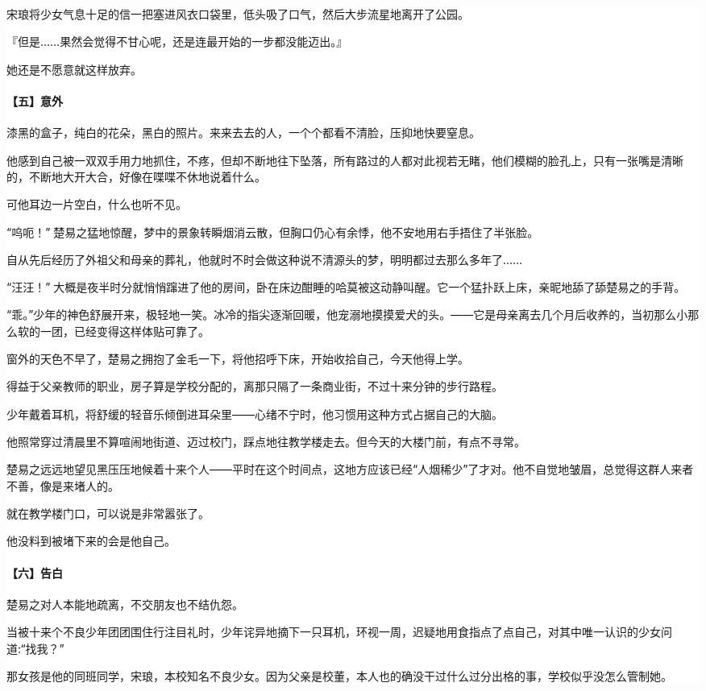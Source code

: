  

宋琅将少女气息十足的信一把塞进风衣口袋里，低头吸了口气，然后大步流星地离开了公园。

『但是……果然会觉得不甘心呢，还是连最开始的一步都没能迈出。』

 

她还是不愿意就这样放弃。

#### 【五】意外

漆黑的盒子，纯白的花朵，黑白的照片。来来去去的人，一个个都看不清脸，压抑地快要窒息。

 

他感到自己被一双双手用力地抓住，不疼，但却不断地往下坠落，所有路过的人都对此视若无睹，他们模糊的脸孔上，只有一张嘴是清晰的，不断地大开大合，好像在喋喋不休地说着什么。

可他耳边一片空白，什么也听不见。

 

“呜呃！” 楚易之猛地惊醒，梦中的景象转瞬烟消云散，但胸口仍心有余悸，他不安地用右手捂住了半张脸。

 

自从先后经历了外祖父和母亲的葬礼，他就时不时会做这种说不清源头的梦，明明都过去那么多年了……

 

“汪汪！” 大概是夜半时分就悄悄蹿进了他的房间，卧在床边酣睡的哈莫被这动静叫醒。它一个猛扑跃上床，亲昵地舔了舔楚易之的手背。

 

“乖。”少年的神色舒展开来，极轻地一笑。冰冷的指尖逐渐回暖，他宠溺地摸摸爱犬的头。——它是母亲离去几个月后收养的，当初那么小那么软的一团，已经变得这样体贴可靠了。

 

窗外的天色不早了，楚易之拥抱了金毛一下，将他招呼下床，开始收拾自己，今天他得上学。

 

得益于父亲教师的职业，房子算是学校分配的，离那只隔了一条商业街，不过十来分钟的步行路程。

 

少年戴着耳机，将舒缓的轻音乐倾倒进耳朵里——心绪不宁时，他习惯用这种方式占据自己的大脑。

 

他照常穿过清晨里不算喧闹地街道、迈过校门，踩点地往教学楼走去。但今天的大楼门前，有点不寻常。

 

楚易之远远地望见黑压压地候着十来个人——平时在这个时间点，这地方应该已经“人烟稀少”了才对。他不自觉地皱眉，总觉得这群人来者不善，像是来堵人的。

 

就在教学楼门口，可以说是非常嚣张了。

 

他没料到被堵下来的会是他自己。

####  【六】告白

楚易之对人本能地疏离，不交朋友也不结仇怨。

当被十来个不良少年团团围住行注目礼时，少年诧异地摘下一只耳机，环视一周，迟疑地用食指点了点自己，对其中唯一认识的少女问道:“找我？”

 

那女孩是他的同班同学，宋琅，本校知名不良少女。因为父亲是校董，本人也的确没干过什么过分出格的事，学校似乎没怎么管制她。
